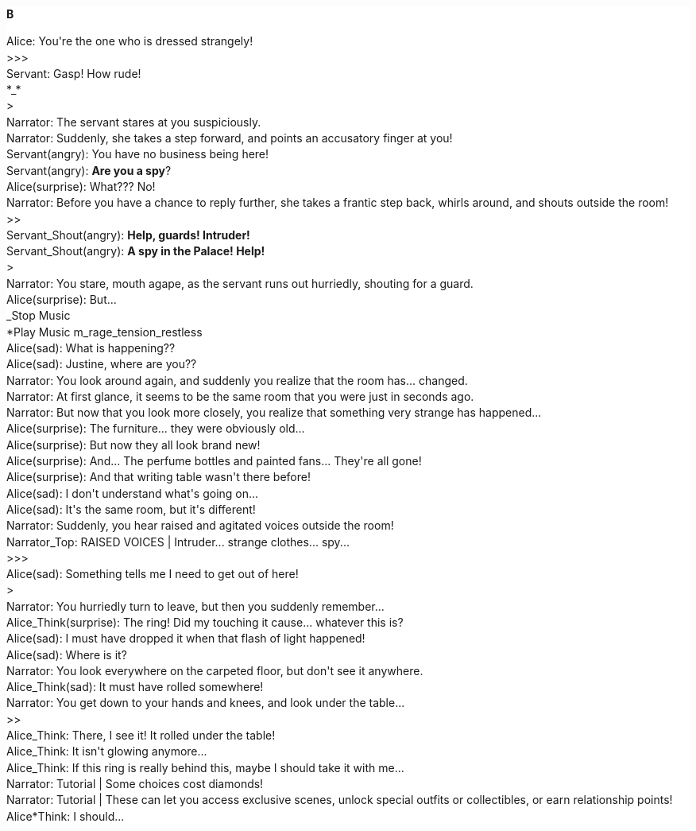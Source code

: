 **B**

Alice: You're the one who is dressed strangely!  
&gt;&gt;&gt;  
Servant: Gasp! How rude!  
\*_\*  
&gt;  
Narrator: The servant stares at you suspiciously.  
Narrator: Suddenly, she takes a step forward, and points an accusatory finger at you!  
Servant\(angry\): You have no business being here!  
Servant\(angry\): **Are you a spy**?  
Alice\(surprise\): What??? No!  
Narrator: Before you have a chance to reply further, she takes a frantic step back, whirls around, and shouts outside the room!  
&gt;&gt;  
Servant_Shout\(angry\): **Help, guards! Intruder!**  
Servant_Shout\(angry\): **A spy in the Palace! Help!**  
&gt;  
Narrator: You stare, mouth agape, as the servant runs out hurriedly, shouting for a guard.  
Alice\(surprise\): But...  
\_Stop Music  
\*Play Music m\_rage\_tension\_restless  
Alice\(sad\): What is happening??  
Alice\(sad\): Justine, where are you??  
Narrator: You look around again, and suddenly you realize that the room has... changed.  
Narrator: At first glance, it seems to be the same room that you were just in seconds ago.  
Narrator: But now that you look more closely, you realize that something very strange has happened...  
Alice\(surprise\): The furniture... they were obviously old...  
Alice\(surprise\): But now they all look brand new!  
Alice\(surprise\): And... The perfume bottles and painted fans... They're all gone!  
Alice\(surprise\): And that writing table wasn't there before!  
Alice\(sad\): I don't understand what's going on...  
Alice\(sad\): It's the same room, but it's different!  
Narrator: Suddenly, you hear raised and agitated voices outside the room!  
Narrator_Top: RAISED VOICES \| Intruder... strange clothes... spy...  
&gt;&gt;&gt;  
Alice\(sad\): Something tells me I need to get out of here!  
&gt;  
Narrator: You hurriedly turn to leave, but then you suddenly remember...  
Alice_Think\(surprise\): The ring! Did my touching it cause... whatever this is?  
Alice\(sad\): I must have dropped it when that flash of light happened!  
Alice\(sad\): Where is it?  
Narrator: You look everywhere on the carpeted floor, but don't see it anywhere.  
Alice_Think\(sad\): It must have rolled somewhere!  
Narrator: You get down to your hands and knees, and look under the table...  
&gt;&gt;  
Alice_Think: There, I see it! It rolled under the table!  
Alice_Think: It isn't glowing anymore...  
Alice_Think: If this ring is really behind this, maybe I should take it with me...  
Narrator: Tutorial \| Some choices cost diamonds!  
Narrator: Tutorial \| These can let you access exclusive scenes, unlock special outfits or collectibles, or earn relationship points!  
Alice\*Think: I should...
